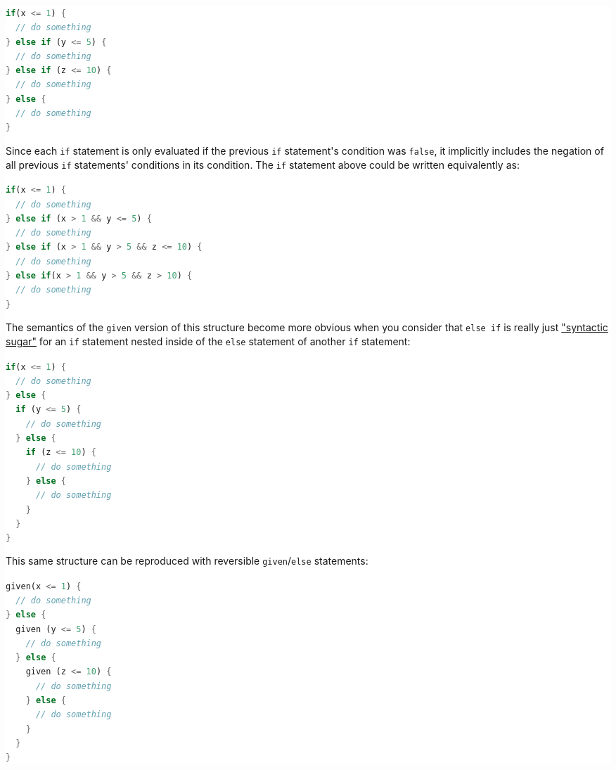 ```rust
if(x <= 1) {
  // do something
} else if (y <= 5) {
  // do something
} else if (z <= 10) {
  // do something
} else {
  // do something
}
```

Since each `if` statement is only evaluated if the previous `if` statement's
condition was `false`, it implicitly includes the negation of all previous `if`
statements' conditions in its condition. The `if` statement above could be
written equivalently as:

```rust
if(x <= 1) {
  // do something
} else if (x > 1 && y <= 5) {
  // do something
} else if (x > 1 && y > 5 && z <= 10) {
  // do something
} else if(x > 1 && y > 5 && z > 10) {
  // do something
}
```

The semantics of the `given` version of this structure become more obvious when
you consider that `else if` is really just ["syntactic sugar"](https://en.wikipedia.org/wiki/Syntactic_sugar)
for an `if` statement nested inside of the `else` statement of another `if`
statement:

```rust
if(x <= 1) {
  // do something
} else {
  if (y <= 5) {
    // do something
  } else {
    if (z <= 10) {
      // do something
    } else {
      // do something
    }
  }
}
```

This same structure can be reproduced with reversible `given`/`else` statements:

```rust
given(x <= 1) {
  // do something
} else {
  given (y <= 5) {
    // do something
  } else {
    given (z <= 10) {
      // do something
    } else {
      // do something
    }
  }
}
```
